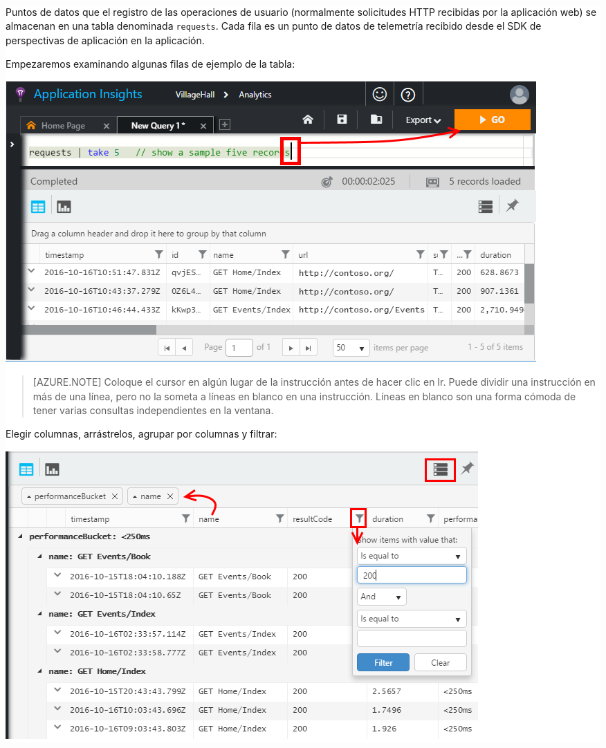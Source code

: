 Puntos de datos que el registro de las operaciones de usuario (normalmente solicitudes HTTP recibidas por la aplicación web) se almacenan en una tabla denominada `requests`. Cada fila es un punto de datos de telemetría recibido desde el SDK de perspectivas de aplicación en la aplicación.

Empezaremos examinando algunas filas de ejemplo de la tabla:

![resultados](./media/app-insights-analytics-tour/010.png)

> [AZURE.NOTE] Coloque el cursor en algún lugar de la instrucción antes de hacer clic en Ir. Puede dividir una instrucción en más de una línea, pero no la someta a líneas en blanco en una instrucción. Líneas en blanco son una forma cómoda de tener varias consultas independientes en la ventana.


Elegir columnas, arrástrelos, agrupar por columnas y filtrar: 

![Haga clic en selección de columna en la esquina superior derecha de los resultados](./media/app-insights-analytics-tour/030.png)

